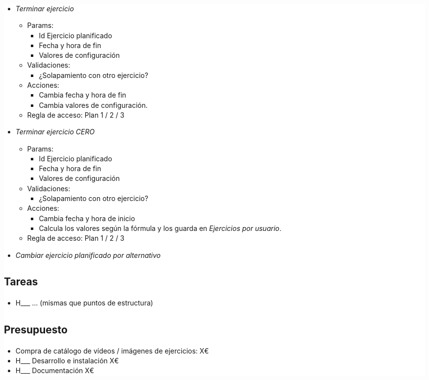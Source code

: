 + _Terminar ejercicio_
    * Params:
        + Id Ejercicio planificado
        + Fecha y hora de fin
        + Valores de configuración
    * Validaciones:
        + ¿Solapamiento con otro ejercicio?
    * Acciones:
        + Cambia fecha y hora de fin
        + Cambia valores de configuración.
    * Regla de acceso: Plan 1 / 2 / 3

+ _Terminar ejercicio CERO_
    * Params:
        + Id Ejercicio planificado
        + Fecha y hora de fin
        + Valores de configuración
    * Validaciones:
        + ¿Solapamiento con otro ejercicio?
    * Acciones:
        + Cambia fecha y hora de inicio
        + Calcula los valores según la fórmula y los guarda en _Ejercicios por usuario_.
    * Regla de acceso: Plan 1 / 2 / 3

+ _Cambiar ejercicio planificado por alternativo_



## Tareas
* H___ ...
(mismas que puntos de estructura)

## Presupuesto
+ Compra de catálogo de vídeos / imágenes de ejercicios: X€
+ H___ Desarrollo e instalación X€
+ H___ Documentación X€
